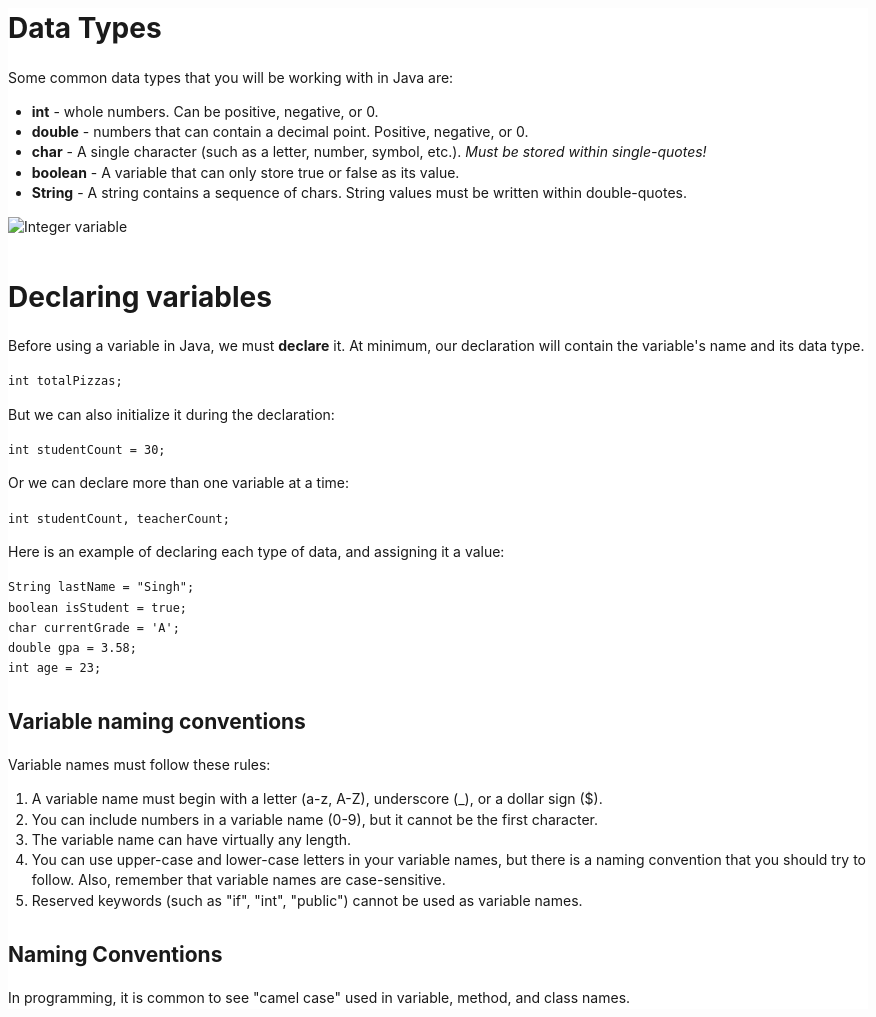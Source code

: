# Data Types

Some common data types that you will be working with in Java are:

* **int** - whole numbers. Can be positive, negative, or 0.
* **double** - numbers that can contain a decimal point. Positive, negative, or 0.
* **char** - A single character (such as a letter, number, symbol, etc.). *Must be stored within single-quotes!*
* **boolean** - A variable that can only store true or false as its value.
* **String** - A string contains a sequence of chars. String values must be written within double-quotes.

![Integer variable](images/integervariable.png)

# Declaring variables

Before using a variable in Java, we must **declare** it. At minimum, our declaration will contain
the variable's name and its data type.

	int totalPizzas;
	
But we can also initialize it during the declaration:

	int studentCount = 30;
	
Or we can declare more than one variable at a time:

	int studentCount, teacherCount;
	
Here is an example of declaring each type of data, and assigning it a value:

	String lastName = "Singh";
	boolean isStudent = true;
	char currentGrade = 'A';
	double gpa = 3.58;
	int age = 23;
	
## Variable naming conventions

Variable names must follow these rules:

1. A variable name must begin with a letter (a-z, A-Z), underscore (_), or a dollar sign ($).
2. You can include numbers in a variable name (0-9), but it cannot be the first character.
3. The variable name can have virtually any length.
4. You can use upper-case and lower-case letters in your variable names, but there is a naming convention that
you should try to follow. Also, remember that variable names are case-sensitive.
5. Reserved keywords (such as "if", "int", "public") cannot be used as variable names.

## Naming Conventions

In programming, it is common to see "camel case" used in variable, method, and class names.
